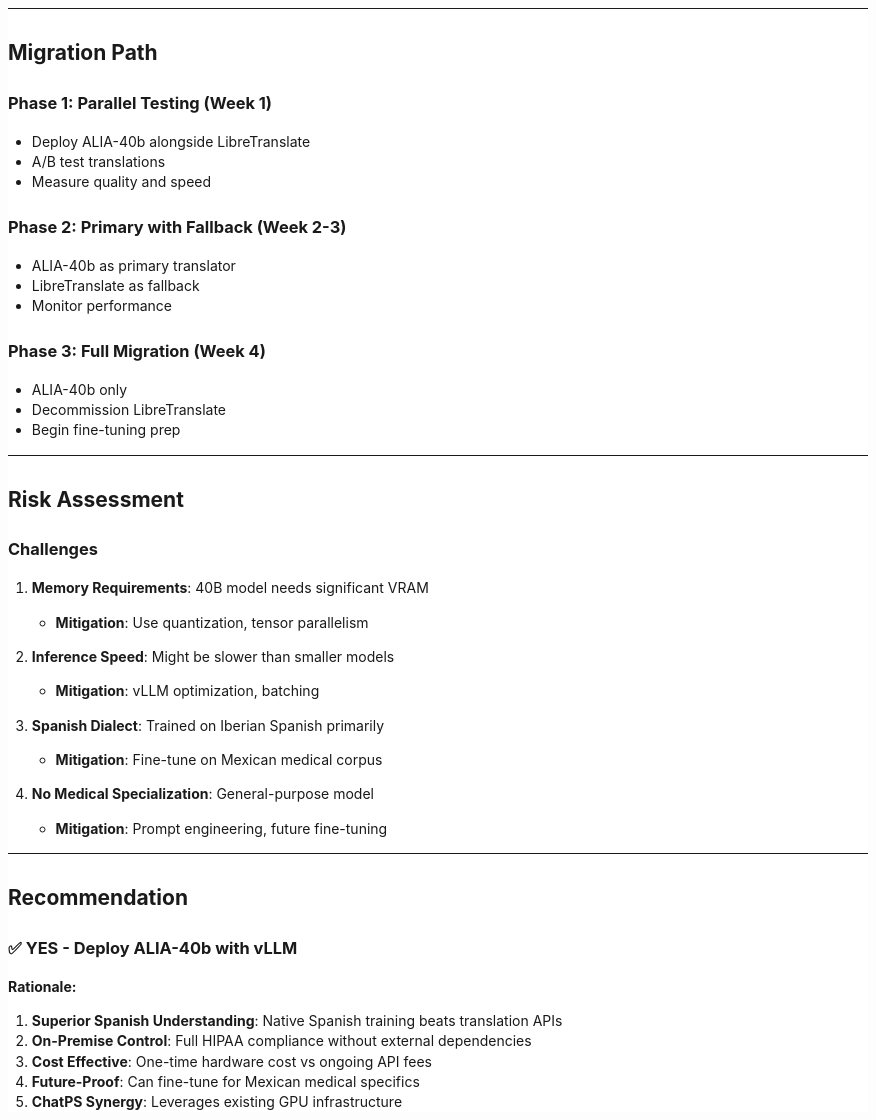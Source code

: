 ```python
```

---

## Migration Path

### Phase 1: Parallel Testing (Week 1)
- Deploy ALIA-40b alongside LibreTranslate
- A/B test translations
- Measure quality and speed

### Phase 2: Primary with Fallback (Week 2-3)
- ALIA-40b as primary translator
- LibreTranslate as fallback
- Monitor performance

### Phase 3: Full Migration (Week 4)
- ALIA-40b only
- Decommission LibreTranslate
- Begin fine-tuning prep

---

## Risk Assessment

### Challenges
1. **Memory Requirements**: 40B model needs significant VRAM
   - **Mitigation**: Use quantization, tensor parallelism
   
2. **Inference Speed**: Might be slower than smaller models
   - **Mitigation**: vLLM optimization, batching
   
3. **Spanish Dialect**: Trained on Iberian Spanish primarily
   - **Mitigation**: Fine-tune on Mexican medical corpus

4. **No Medical Specialization**: General-purpose model
   - **Mitigation**: Prompt engineering, future fine-tuning

---

## Recommendation

### ✅ **YES - Deploy ALIA-40b with vLLM**

**Rationale:**
1. **Superior Spanish Understanding**: Native Spanish training beats translation APIs
2. **On-Premise Control**: Full HIPAA compliance without external dependencies
3. **Cost Effective**: One-time hardware cost vs ongoing API fees
4. **Future-Proof**: Can fine-tune for Mexican medical specifics
5. **ChatPS Synergy**: Leverages existing GPU infrastructure
